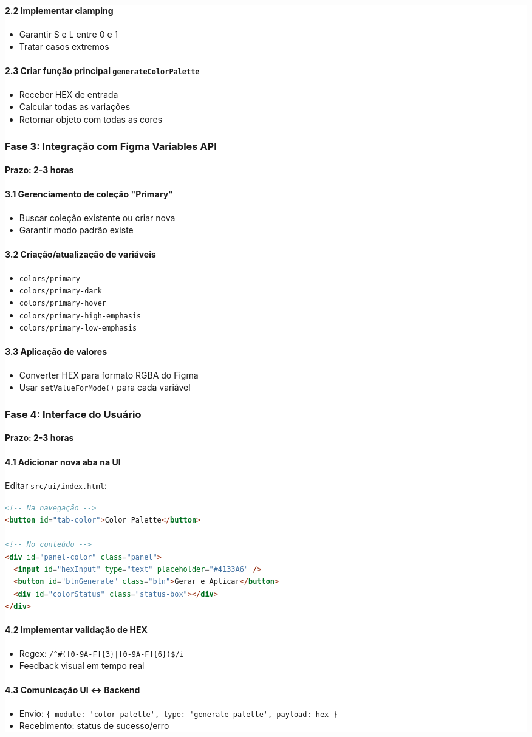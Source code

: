 #### 2.2 Implementar clamping
- Garantir S e L entre 0 e 1
- Tratar casos extremos

#### 2.3 Criar função principal `generateColorPalette`
- Receber HEX de entrada
- Calcular todas as variações
- Retornar objeto com todas as cores

### Fase 3: Integração com Figma Variables API
**Prazo: 2-3 horas**

#### 3.1 Gerenciamento de coleção "Primary"
- Buscar coleção existente ou criar nova
- Garantir modo padrão existe

#### 3.2 Criação/atualização de variáveis
- `colors/primary`
- `colors/primary-dark`
- `colors/primary-hover`
- `colors/primary-high-emphasis`
- `colors/primary-low-emphasis`

#### 3.3 Aplicação de valores
- Converter HEX para formato RGBA do Figma
- Usar `setValueForMode()` para cada variável

### Fase 4: Interface do Usuário
**Prazo: 2-3 horas**

#### 4.1 Adicionar nova aba na UI
Editar `src/ui/index.html`:
```html
<!-- Na navegação -->
<button id="tab-color">Color Palette</button>

<!-- No conteúdo -->
<div id="panel-color" class="panel">
  <input id="hexInput" type="text" placeholder="#4133A6" />
  <button id="btnGenerate" class="btn">Gerar e Aplicar</button>
  <div id="colorStatus" class="status-box"></div>
</div>
```

#### 4.2 Implementar validação de HEX
- Regex: `/^#([0-9A-F]{3}|[0-9A-F]{6})$/i`
- Feedback visual em tempo real

#### 4.3 Comunicação UI ↔ Backend
- Envio: `{ module: 'color-palette', type: 'generate-palette', payload: hex }`
- Recebimento: status de sucesso/erro
